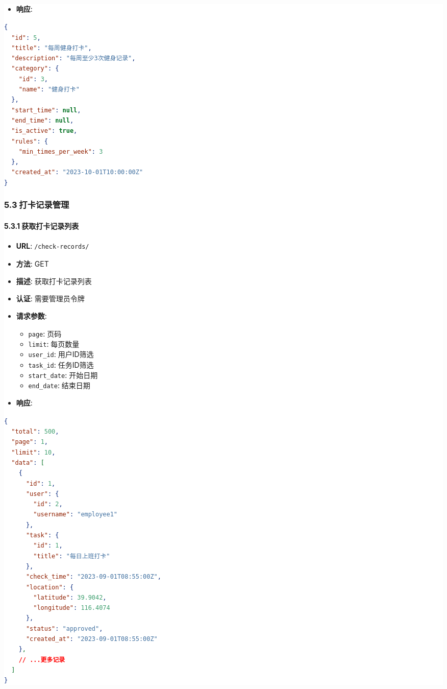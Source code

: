 - **响应**:

```json
{
  "id": 5,
  "title": "每周健身打卡",
  "description": "每周至少3次健身记录",
  "category": {
    "id": 3,
    "name": "健身打卡"
  },
  "start_time": null,
  "end_time": null,
  "is_active": true,
  "rules": {
    "min_times_per_week": 3
  },
  "created_at": "2023-10-01T10:00:00Z"
}
```

### 5.3 打卡记录管理

#### 5.3.1 获取打卡记录列表

- **URL**: `/check-records/`
- **方法**: GET
- **描述**: 获取打卡记录列表
- **认证**: 需要管理员令牌
- **请求参数**:
  - `page`: 页码
  - `limit`: 每页数量
  - `user_id`: 用户ID筛选
  - `task_id`: 任务ID筛选
  - `start_date`: 开始日期
  - `end_date`: 结束日期

- **响应**:

```json
{
  "total": 500,
  "page": 1,
  "limit": 10,
  "data": [
    {
      "id": 1,
      "user": {
        "id": 2,
        "username": "employee1"
      },
      "task": {
        "id": 1,
        "title": "每日上班打卡"
      },
      "check_time": "2023-09-01T08:55:00Z",
      "location": {
        "latitude": 39.9042,
        "longitude": 116.4074
      },
      "status": "approved",
      "created_at": "2023-09-01T08:55:00Z"
    },
    // ...更多记录
  ]
}
```